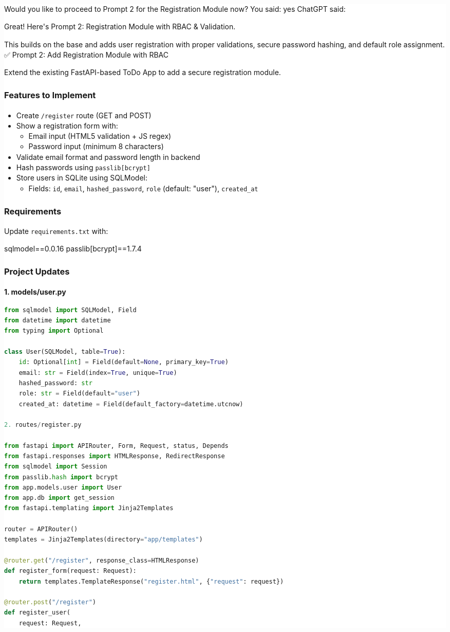 Would you like to proceed to Prompt 2 for the Registration Module now?
You said:
yes
ChatGPT said:

Great! Here's Prompt 2: Registration Module with RBAC & Validation.

This builds on the base and adds user registration with proper validations, secure password hashing, and default role assignment.
✅ Prompt 2: Add Registration Module with RBAC

Extend the existing FastAPI-based ToDo App to add a secure registration module.

### Features to Implement

- Create `/register` route (GET and POST)
- Show a registration form with:
  - Email input (HTML5 validation + JS regex)
  - Password input (minimum 8 characters)
- Validate email format and password length in backend
- Hash passwords using `passlib[bcrypt]`
- Store users in SQLite using SQLModel:
  - Fields: `id`, `email`, `hashed_password`, `role` (default: "user"), `created_at`

### Requirements

Update `requirements.txt` with:

sqlmodel==0.0.16
passlib[bcrypt]==1.7.4


### Project Updates

**1. models/user.py**
```python
from sqlmodel import SQLModel, Field
from datetime import datetime
from typing import Optional

class User(SQLModel, table=True):
    id: Optional[int] = Field(default=None, primary_key=True)
    email: str = Field(index=True, unique=True)
    hashed_password: str
    role: str = Field(default="user")
    created_at: datetime = Field(default_factory=datetime.utcnow)

2. routes/register.py

from fastapi import APIRouter, Form, Request, status, Depends
from fastapi.responses import HTMLResponse, RedirectResponse
from sqlmodel import Session
from passlib.hash import bcrypt
from app.models.user import User
from app.db import get_session
from fastapi.templating import Jinja2Templates

router = APIRouter()
templates = Jinja2Templates(directory="app/templates")

@router.get("/register", response_class=HTMLResponse)
def register_form(request: Request):
    return templates.TemplateResponse("register.html", {"request": request})

@router.post("/register")
def register_user(
    request: Request,
```